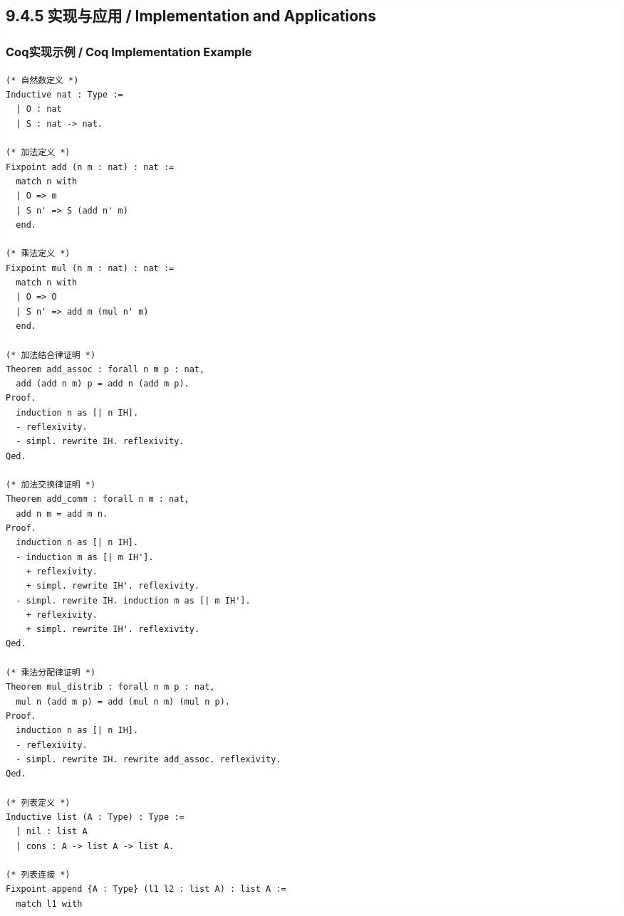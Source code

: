 ## 9.4.5 实现与应用 / Implementation and Applications

### Coq实现示例 / Coq Implementation Example

```coq
(* 自然数定义 *)
Inductive nat : Type :=
  | O : nat
  | S : nat -> nat.

(* 加法定义 *)
Fixpoint add (n m : nat) : nat :=
  match n with
  | O => m
  | S n' => S (add n' m)
  end.

(* 乘法定义 *)
Fixpoint mul (n m : nat) : nat :=
  match n with
  | O => O
  | S n' => add m (mul n' m)
  end.

(* 加法结合律证明 *)
Theorem add_assoc : forall n m p : nat,
  add (add n m) p = add n (add m p).
Proof.
  induction n as [| n IH].
  - reflexivity.
  - simpl. rewrite IH. reflexivity.
Qed.

(* 加法交换律证明 *)
Theorem add_comm : forall n m : nat,
  add n m = add m n.
Proof.
  induction n as [| n IH].
  - induction m as [| m IH'].
    + reflexivity.
    + simpl. rewrite IH'. reflexivity.
  - simpl. rewrite IH. induction m as [| m IH'].
    + reflexivity.
    + simpl. rewrite IH'. reflexivity.
Qed.

(* 乘法分配律证明 *)
Theorem mul_distrib : forall n m p : nat,
  mul n (add m p) = add (mul n m) (mul n p).
Proof.
  induction n as [| n IH].
  - reflexivity.
  - simpl. rewrite IH. rewrite add_assoc. reflexivity.
Qed.

(* 列表定义 *)
Inductive list (A : Type) : Type :=
  | nil : list A
  | cons : A -> list A -> list A.

(* 列表连接 *)
Fixpoint append {A : Type} (l1 l2 : list A) : list A :=
  match l1 with
```